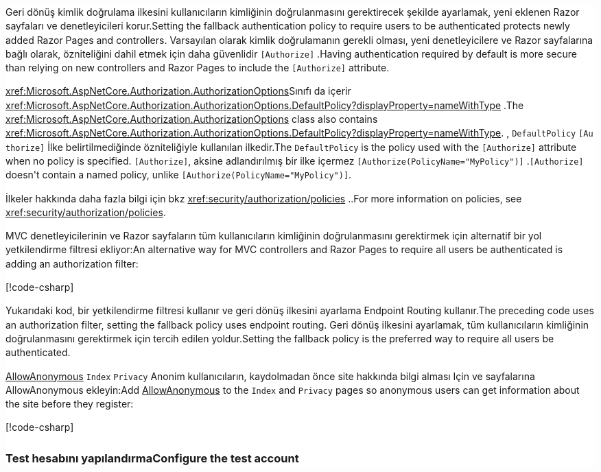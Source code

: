 <span data-ttu-id="dd65d-168">Geri dönüş kimlik doğrulama ilkesini kullanıcıların kimliğinin doğrulanmasını gerektirecek şekilde ayarlamak, yeni eklenen Razor sayfaları ve denetleyicileri korur.</span><span class="sxs-lookup"><span data-stu-id="dd65d-168">Setting the fallback authentication policy to require users to be authenticated protects newly added Razor Pages and controllers.</span></span> <span data-ttu-id="dd65d-169">Varsayılan olarak kimlik doğrulamanın gerekli olması, yeni denetleyicilere ve Razor sayfalarına bağlı olarak, özniteliğini dahil etmek için daha güvenlidir `[Authorize]` .</span><span class="sxs-lookup"><span data-stu-id="dd65d-169">Having authentication required by default is more secure than relying on new controllers and Razor Pages to include the `[Authorize]` attribute.</span></span>

<span data-ttu-id="dd65d-170"><xref:Microsoft.AspNetCore.Authorization.AuthorizationOptions>Sınıfı da içerir <xref:Microsoft.AspNetCore.Authorization.AuthorizationOptions.DefaultPolicy?displayProperty=nameWithType> .</span><span class="sxs-lookup"><span data-stu-id="dd65d-170">The <xref:Microsoft.AspNetCore.Authorization.AuthorizationOptions> class also contains <xref:Microsoft.AspNetCore.Authorization.AuthorizationOptions.DefaultPolicy?displayProperty=nameWithType>.</span></span> <span data-ttu-id="dd65d-171">, `DefaultPolicy` `[Authorize]` İlke belirtilmediğinde özniteliğiyle kullanılan ilkedir.</span><span class="sxs-lookup"><span data-stu-id="dd65d-171">The `DefaultPolicy` is the policy used with the `[Authorize]` attribute when no policy is specified.</span></span> <span data-ttu-id="dd65d-172">`[Authorize]`, aksine adlandırılmış bir ilke içermez `[Authorize(PolicyName="MyPolicy")]` .</span><span class="sxs-lookup"><span data-stu-id="dd65d-172">`[Authorize]` doesn't contain a named policy, unlike `[Authorize(PolicyName="MyPolicy")]`.</span></span>

<span data-ttu-id="dd65d-173">İlkeler hakkında daha fazla bilgi için bkz <xref:security/authorization/policies> ..</span><span class="sxs-lookup"><span data-stu-id="dd65d-173">For more information on policies, see <xref:security/authorization/policies>.</span></span>

<span data-ttu-id="dd65d-174">MVC denetleyicilerinin ve Razor sayfaların tüm kullanıcıların kimliğinin doğrulanmasını gerektirmek için alternatif bir yol yetkilendirme filtresi ekliyor:</span><span class="sxs-lookup"><span data-stu-id="dd65d-174">An alternative way for MVC controllers and Razor Pages to require all users be authenticated is adding an authorization filter:</span></span>

[!code-csharp[](secure-data/samples/final3/Startup2.cs?name=snippet&highlight=14-99)]

<span data-ttu-id="dd65d-175">Yukarıdaki kod, bir yetkilendirme filtresi kullanır ve geri dönüş ilkesini ayarlama Endpoint Routing kullanır.</span><span class="sxs-lookup"><span data-stu-id="dd65d-175">The preceding code uses an authorization filter, setting the fallback policy uses endpoint routing.</span></span> <span data-ttu-id="dd65d-176">Geri dönüş ilkesini ayarlamak, tüm kullanıcıların kimliğinin doğrulanmasını gerektirmek için tercih edilen yoldur.</span><span class="sxs-lookup"><span data-stu-id="dd65d-176">Setting the fallback policy is the preferred way to require all users be authenticated.</span></span>

<span data-ttu-id="dd65d-177">[AllowAnonymous](/dotnet/api/microsoft.aspnetcore.authorization.allowanonymousattribute) `Index` `Privacy` Anonim kullanıcıların, kaydolmadan önce site hakkında bilgi alması Için ve sayfalarına AllowAnonymous ekleyin:</span><span class="sxs-lookup"><span data-stu-id="dd65d-177">Add [AllowAnonymous](/dotnet/api/microsoft.aspnetcore.authorization.allowanonymousattribute) to the `Index` and `Privacy` pages so anonymous users can get information about the site before they register:</span></span>

[!code-csharp[](secure-data/samples/final3/Pages/Index.cshtml.cs?highlight=1,7)]

### <a name="configure-the-test-account"></a><span data-ttu-id="dd65d-178">Test hesabını yapılandırma</span><span class="sxs-lookup"><span data-stu-id="dd65d-178">Configure the test account</span></span>
